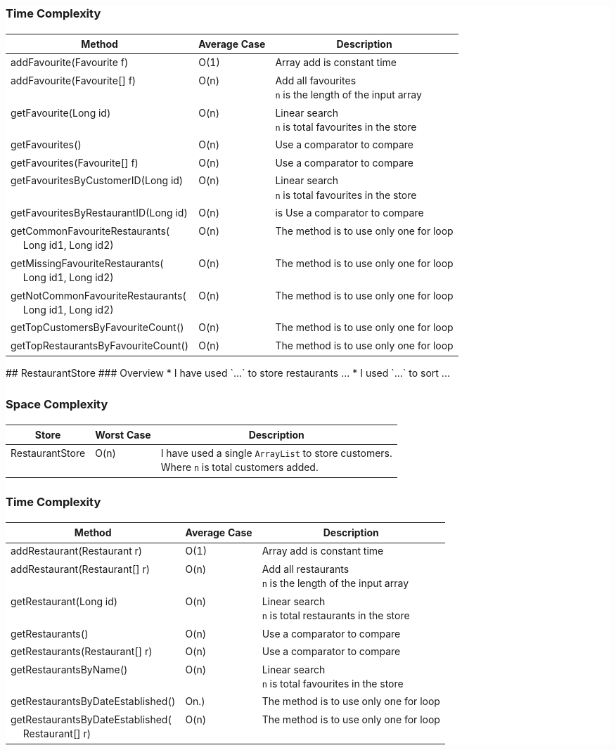 ### Time Complexity
Method                                                          | Average Case     | Description
--------------------------------------------------------------- | ---------------- | -----------
addFavourite(Favourite f)                                       | O(1)           | Array add is constant time
addFavourite(Favourite[] f)                                     | O(n)           | Add all favourites <br>`n` is the length of the input array
getFavourite(Long id)                                           | O(n)           | Linear search <br>`n` is total favourites in the store
getFavourites()                                                 | O(n)           |  Use a comparator to compare
getFavourites(Favourite[] f)                                    | O(n)           | Use a comparator to compare
getFavouritesByCustomerID(Long id)                              | O(n)           | Linear search <br>`n` is total favourites in the store
getFavouritesByRestaurantID(Long id)                            | O(n)           | is Use a comparator to compare
getCommonFavouriteRestaurants(<br>&emsp; Long id1, Long id2)    | O(n)           | The method is to use only one for loop
getMissingFavouriteRestaurants(<br>&emsp; Long id1, Long id2)   | O(n)           | The method is to use only one for loop
getNotCommonFavouriteRestaurants(<br>&emsp; Long id1, Long id2) | O(n)           | The method is to use only one for loop
getTopCustomersByFavouriteCount()                               | O(n)           | The method is to use only one for loop
getTopRestaurantsByFavouriteCount()                             | O(n)           | The method is to use only one for loop

<div style="page-break-after: always;"></div>
## RestaurantStore
### Overview
* I have used `...` to store restaurants ... 
* I used `...` to sort ... 

### Space Complexity
Store           | Worst Case | Description
--------------- | ---------- | -----------
RestaurantStore | O(n)     | I have used a single `ArrayList` to store customers. <br>Where `n` is total customers added.

### Time Complexity
Method                                                                        | Average Case     | Description
----------------------------------------------------------------------------- | ---------------- | -----------
addRestaurant(Restaurant r)                                                   | O(1)           | Array add is constant time
addRestaurant(Restaurant[] r)                                                 | O(n)           | Add all restaurants <br>`n` is the length of the input array
getRestaurant(Long id)                                                        | O(n)           | Linear search <br>`n` is total restaurants in the store
getRestaurants()                                                              | O(n)           | Use a comparator to compare
getRestaurants(Restaurant[] r)                                                | O(n)           | Use a comparator to compare
getRestaurantsByName()                                                        | O(n)           | Linear search <br>`n` is total favourites in the store
getRestaurantsByDateEstablished()                                             | On.)           | The method is to use only one for loop
getRestaurantsByDateEstablished(<br>&emsp; Restaurant[] r)                    | O(n)          | The method is to use only one for loop